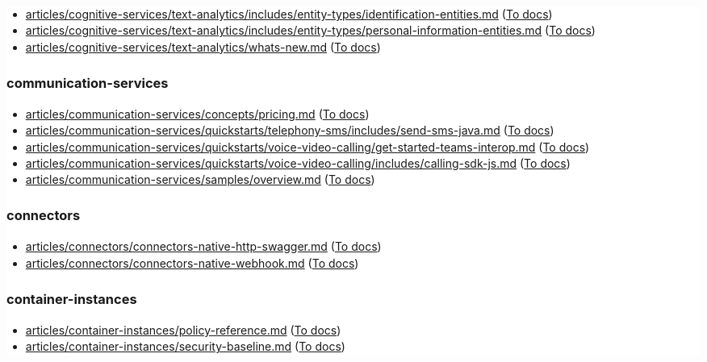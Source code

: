 - [articles/cognitive-services/text-analytics/includes/entity-types/identification-entities.md](https://github.com/MicrosoftDocs/azure-docs/compare/2ee944c..c6c72c3#diff-eba124a7d081bdd9b5a4200e9895e7ad7e0bb11007d1c6a69a452f71b783fed5) ([To docs](https://docs.microsoft.com/en-us/azure/cognitive-services/text-analytics/includes/entity-types/identification-entities?WT.mc_id=AZ-MVP-5003408))
- [articles/cognitive-services/text-analytics/includes/entity-types/personal-information-entities.md](https://github.com/MicrosoftDocs/azure-docs/compare/2ee944c..c6c72c3#diff-238d0d4fa8ff07d9f0198799af241d2b604ef841570c3e66e667103fee8c1f8a) ([To docs](https://docs.microsoft.com/en-us/azure/cognitive-services/text-analytics/includes/entity-types/personal-information-entities?WT.mc_id=AZ-MVP-5003408))
- [articles/cognitive-services/text-analytics/whats-new.md](https://github.com/MicrosoftDocs/azure-docs/compare/2ee944c..c6c72c3#diff-cf91a1ed3e11c6f8acad0c1619ff073c51439ad80293f88c3d9a05b8b6d3ab9c) ([To docs](https://docs.microsoft.com/en-us/azure/cognitive-services/text-analytics/whats-new?WT.mc_id=AZ-MVP-5003408))
    
### communication-services
- [articles/communication-services/concepts/pricing.md](https://github.com/MicrosoftDocs/azure-docs/compare/2ee944c..c6c72c3#diff-791f2d8dd89197c3e0c900e122315b3909d60b895e6d9597bf3b1b54d66fd51c) ([To docs](https://docs.microsoft.com/en-us/azure/communication-services/concepts/pricing?WT.mc_id=AZ-MVP-5003408))
- [articles/communication-services/quickstarts/telephony-sms/includes/send-sms-java.md](https://github.com/MicrosoftDocs/azure-docs/compare/2ee944c..c6c72c3#diff-91ad55112702e60dca90ea5f2461e7b80b30d5a5321cac9cec9f2c6068b60eb2) ([To docs](https://docs.microsoft.com/en-us/azure/communication-services/quickstarts/telephony-sms/includes/send-sms-java?WT.mc_id=AZ-MVP-5003408))
- [articles/communication-services/quickstarts/voice-video-calling/get-started-teams-interop.md](https://github.com/MicrosoftDocs/azure-docs/compare/2ee944c..c6c72c3#diff-b2f8985cc641ce1965acfb2e3f45f0428c388d61e1105309b4a3d468872aab26) ([To docs](https://docs.microsoft.com/en-us/azure/communication-services/quickstarts/voice-video-calling/get-started-teams-interop?WT.mc_id=AZ-MVP-5003408))
- [articles/communication-services/quickstarts/voice-video-calling/includes/calling-sdk-js.md](https://github.com/MicrosoftDocs/azure-docs/compare/2ee944c..c6c72c3#diff-d5f6833ecae17b292fc2108e4373066f57bcab2ff43906d69bde92389f1210de) ([To docs](https://docs.microsoft.com/en-us/azure/communication-services/quickstarts/voice-video-calling/includes/calling-sdk-js?WT.mc_id=AZ-MVP-5003408))
- [articles/communication-services/samples/overview.md](https://github.com/MicrosoftDocs/azure-docs/compare/2ee944c..c6c72c3#diff-cede1e55b0662afbf73e4559088f18a9e40c52570fadbed0f7510681b4bf6f54) ([To docs](https://docs.microsoft.com/en-us/azure/communication-services/samples/overview?WT.mc_id=AZ-MVP-5003408))
    
### connectors
- [articles/connectors/connectors-native-http-swagger.md](https://github.com/MicrosoftDocs/azure-docs/compare/2ee944c..c6c72c3#diff-747170ec2e4d7d64228b3f147ed3d0489c41c7329646f73d8f8a17d87c0ba760) ([To docs](https://docs.microsoft.com/en-us/azure/connectors/connectors-native-http-swagger?WT.mc_id=AZ-MVP-5003408))
- [articles/connectors/connectors-native-webhook.md](https://github.com/MicrosoftDocs/azure-docs/compare/2ee944c..c6c72c3#diff-d6d0710f39e7cd196f0cfec0ecc012718cbf2adf44758ebd4f1eefb870c310ca) ([To docs](https://docs.microsoft.com/en-us/azure/connectors/connectors-native-webhook?WT.mc_id=AZ-MVP-5003408))
    
### container-instances
- [articles/container-instances/policy-reference.md](https://github.com/MicrosoftDocs/azure-docs/compare/2ee944c..c6c72c3#diff-2744239e4bd00d1cad87842268e135123497be09f6e2d77078afde654c78acff) ([To docs](https://docs.microsoft.com/en-us/azure/container-instances/policy-reference?WT.mc_id=AZ-MVP-5003408))
- [articles/container-instances/security-baseline.md](https://github.com/MicrosoftDocs/azure-docs/compare/2ee944c..c6c72c3#diff-b4eee9d5b813e1c6ae05035fdc90936cf03ce3533bd18c5b479fa37dfd8f53ff) ([To docs](https://docs.microsoft.com/en-us/azure/container-instances/security-baseline?WT.mc_id=AZ-MVP-5003408))
    